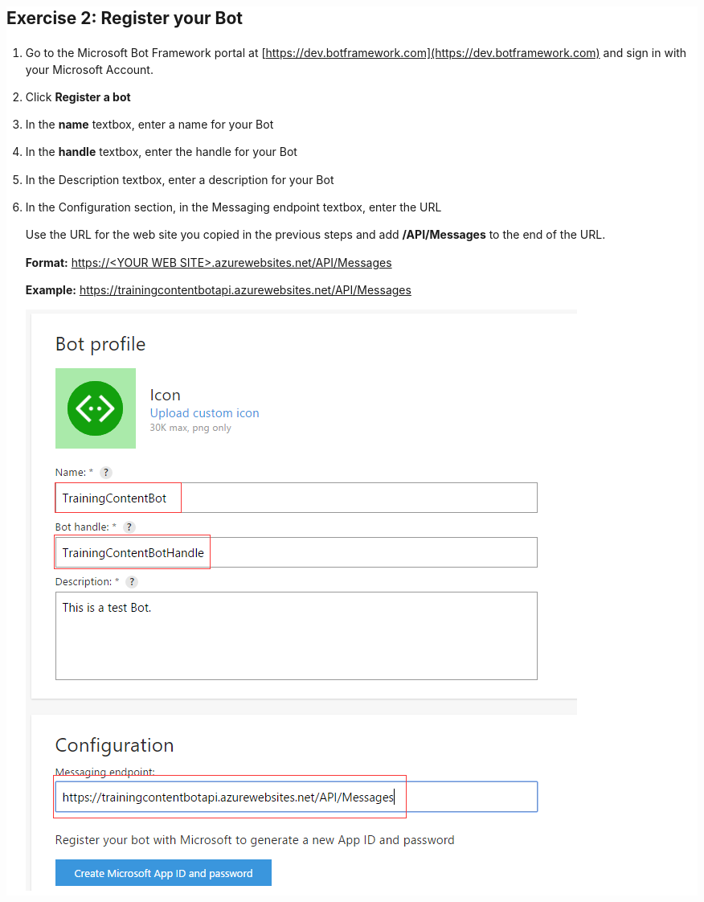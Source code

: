 ## Exercise 2: Register your Bot

1. Go to the Microsoft Bot Framework portal at [https://dev.botframework.com](https://dev.botframework.com) and sign in with your Microsoft Account.
2. Click **Register a bot**
3. In the **name** textbox, enter a name for your Bot
4. In the **handle** textbox, enter the handle for your Bot
5. In the Description textbox, enter a description for your Bot
6. In the Configuration section, in the Messaging endpoint textbox, enter the URL

	Use the URL for the web site you copied in the previous steps and add **/API/Messages** to the end of the URL.

	**Format:** [https://&lt;YOUR WEB SITE&gt;.azurewebsites.net/API/Messages](#)

	**Example:** https://trainingcontentbotapi.azurewebsites.net/API/Messages

	![Screenshot of the previous step](Images/8.png)
